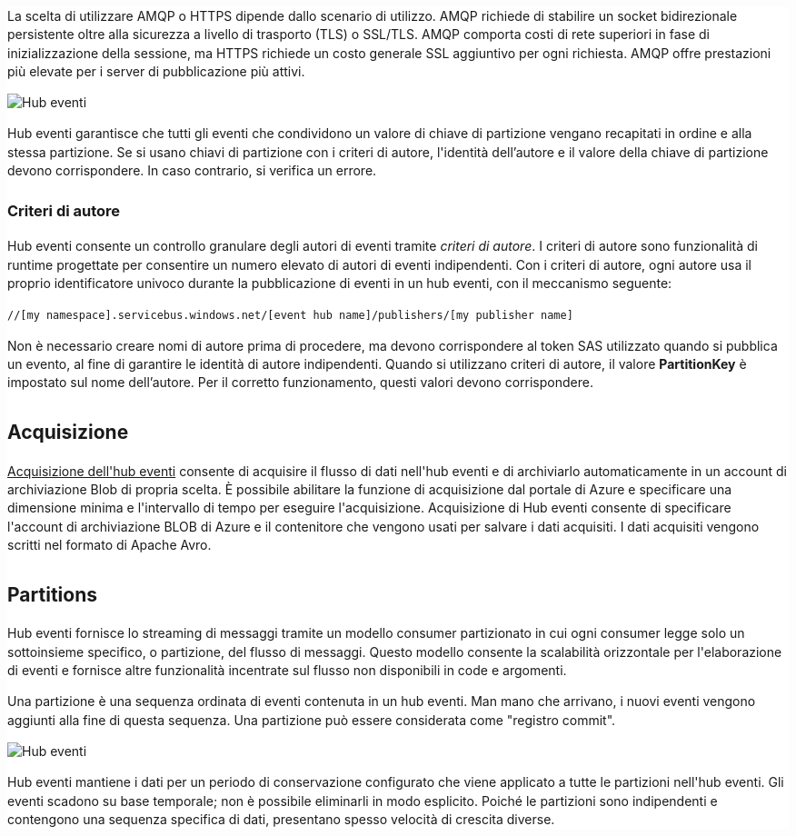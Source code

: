 La scelta di utilizzare AMQP o HTTPS dipende dallo scenario di utilizzo. AMQP richiede di stabilire un socket bidirezionale persistente oltre alla sicurezza a livello di trasporto (TLS) o SSL/TLS. AMQP comporta costi di rete superiori in fase di inizializzazione della sessione, ma HTTPS richiede un costo generale SSL aggiuntivo per ogni richiesta. AMQP offre prestazioni più elevate per i server di pubblicazione più attivi.

![Hub eventi](./media/event-hubs-features/partition_keys.png)

Hub eventi garantisce che tutti gli eventi che condividono un valore di chiave di partizione vengano recapitati in ordine e alla stessa partizione. Se si usano chiavi di partizione con i criteri di autore, l'identità dell’autore e il valore della chiave di partizione devono corrispondere. In caso contrario, si verifica un errore.

### <a name="publisher-policy"></a>Criteri di autore

Hub eventi consente un controllo granulare degli autori di eventi tramite *criteri di autore*. I criteri di autore sono funzionalità di runtime progettate per consentire un numero elevato di autori di eventi indipendenti. Con i criteri di autore, ogni autore usa il proprio identificatore univoco durante la pubblicazione di eventi in un hub eventi, con il meccanismo seguente:

```
//[my namespace].servicebus.windows.net/[event hub name]/publishers/[my publisher name]
```

Non è necessario creare nomi di autore prima di procedere, ma devono corrispondere al token SAS utilizzato quando si pubblica un evento, al fine di garantire le identità di autore indipendenti. Quando si utilizzano criteri di autore, il valore **PartitionKey** è impostato sul nome dell’autore. Per il corretto funzionamento, questi valori devono corrispondere.

## <a name="capture"></a>Acquisizione

[Acquisizione dell'hub eventi](event-hubs-capture-overview.md) consente di acquisire il flusso di dati nell'hub eventi e di archiviarlo automaticamente in un account di archiviazione Blob di propria scelta. È possibile abilitare la funzione di acquisizione dal portale di Azure e specificare una dimensione minima e l'intervallo di tempo per eseguire l'acquisizione. Acquisizione di Hub eventi consente di specificare l'account di archiviazione BLOB di Azure e il contenitore che vengono usati per salvare i dati acquisiti. I dati acquisiti vengono scritti nel formato di Apache Avro.

## <a name="partitions"></a>Partitions

Hub eventi fornisce lo streaming di messaggi tramite un modello consumer partizionato in cui ogni consumer legge solo un sottoinsieme specifico, o partizione, del flusso di messaggi. Questo modello consente la scalabilità orizzontale per l'elaborazione di eventi e fornisce altre funzionalità incentrate sul flusso non disponibili in code e argomenti.

Una partizione è una sequenza ordinata di eventi contenuta in un hub eventi. Man mano che arrivano, i nuovi eventi vengono aggiunti alla fine di questa sequenza. Una partizione può essere considerata come "registro commit".

![Hub eventi](./media/event-hubs-features/partition.png)

Hub eventi mantiene i dati per un periodo di conservazione configurato che viene applicato a tutte le partizioni nell'hub eventi. Gli eventi scadono su base temporale; non è possibile eliminarli in modo esplicito. Poiché le partizioni sono indipendenti e contengono una sequenza specifica di dati, presentano spesso velocità di crescita diverse.


[Event Hubs tutorial]: event-hubs-dotnet-standard-getstarted-send.md
[Esempi di Hub eventi]: https://github.com/Azure/azure-event-hubs/tree/master/samples